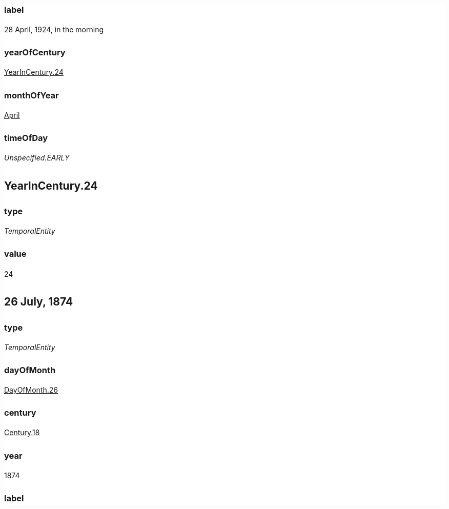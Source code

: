 ### label


28 April, 1924, in the morning

### yearOfCentury


[YearInCentury.24](#YearInCentury.24)

### monthOfYear


[April](#April)

### timeOfDay


*Unspecified.EARLY*

## YearInCentury.24

### type


*TemporalEntity*

### value


24

## 26 July, 1874

### type


*TemporalEntity*

### dayOfMonth


[DayOfMonth.26](#DayOfMonth.26)

### century


[Century.18](#Century.18)

### year


1874

### label
